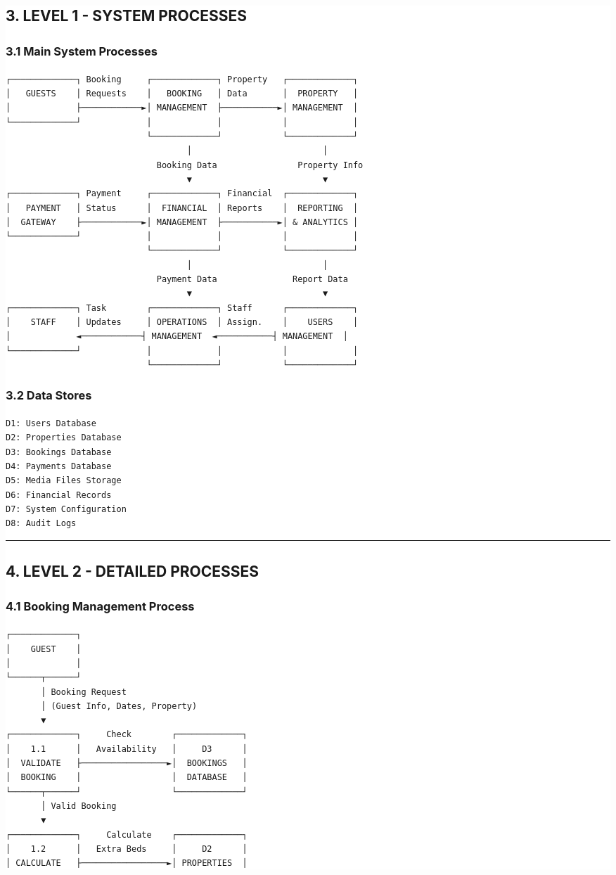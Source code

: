 
## 3. LEVEL 1 - SYSTEM PROCESSES

### 3.1 Main System Processes
```
┌─────────────┐ Booking     ┌─────────────┐ Property   ┌─────────────┐
│   GUESTS    │ Requests    │   BOOKING   │ Data       │  PROPERTY   │
│             ├────────────►│ MANAGEMENT  ├───────────►│ MANAGEMENT  │
└─────────────┘             │             │            │             │
                            └─────────────┘            └─────────────┘
                                    │                          │
                              Booking Data                Property Info
                                    ▼                          ▼
┌─────────────┐ Payment     ┌─────────────┐ Financial  ┌─────────────┐
│   PAYMENT   │ Status      │  FINANCIAL  │ Reports    │  REPORTING  │
│  GATEWAY    ├────────────►│ MANAGEMENT  ├───────────►│ & ANALYTICS │
└─────────────┘             │             │            │             │
                            └─────────────┘            └─────────────┘
                                    │                          │
                              Payment Data               Report Data
                                    ▼                          ▼
┌─────────────┐ Task        ┌─────────────┐ Staff      ┌─────────────┐
│    STAFF    │ Updates     │ OPERATIONS  │ Assign.    │    USERS    │
│             ◄────────────┤ MANAGEMENT  ◄───────────┤ MANAGEMENT  │
└─────────────┘             │             │            │             │
                            └─────────────┘            └─────────────┘
```

### 3.2 Data Stores
```
D1: Users Database
D2: Properties Database  
D3: Bookings Database
D4: Payments Database
D5: Media Files Storage
D6: Financial Records
D7: System Configuration
D8: Audit Logs
```

---

## 4. LEVEL 2 - DETAILED PROCESSES

### 4.1 Booking Management Process
```
┌─────────────┐
│    GUEST    │
│             │
└──────┬──────┘
       │ Booking Request
       │ (Guest Info, Dates, Property)
       ▼
┌─────────────┐     Check        ┌─────────────┐
│    1.1      │   Availability   │     D3      │
│  VALIDATE   ├─────────────────►│  BOOKINGS   │
│  BOOKING    │                  │  DATABASE   │
└──────┬──────┘                  └─────────────┘
       │ Valid Booking
       ▼
┌─────────────┐     Calculate    ┌─────────────┐
│    1.2      │   Extra Beds     │     D2      │
│ CALCULATE   ├─────────────────►│ PROPERTIES  │
```